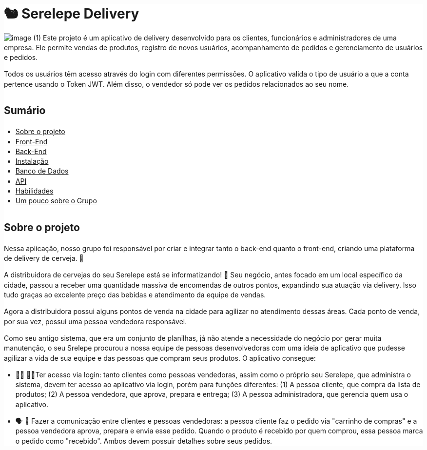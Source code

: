 
# 🐿 Serelepe Delivery

![image (1)](https://github.com/mendokusaiiii/Serelepe_Delivery/assets/102118032/c3dfd94e-0df6-449f-9acb-a1ca51b9b80a)
Este projeto é um aplicativo de delivery desenvolvido para os clientes, funcionários e administradores de uma empresa. Ele permite vendas de produtos, registro de novos usuários, acompanhamento de pedidos e gerenciamento de usuários e pedidos.

Todos os usuários têm acesso através do login com diferentes permissões. O aplicativo valida o tipo de usuário a que a conta pertence usando o Token JWT. Além disso, o vendedor só pode ver os pedidos relacionados ao seu nome.



## Sumário

 - [Sobre o projeto](#sobre-o-projeto)
 - [Front-End](#front-end)
 - [Back-End](#back-end)
 - [Instalação](#instalação)
 - [Banco de Dados](#banco-de-dados)
 - [API](#api)
 - [Habilidades](#habilidades)
 - [Um pouco sobre o Grupo](#um-pouco-sobre-o-grupo)

## Sobre o projeto

Nessa aplicação, nosso grupo foi responsável por criar e integrar tanto o back-end quanto o front-end, criando uma plataforma de delivery de cerveja. 🍻

A distribuidora de cervejas do seu Serelepe está se informatizando! 🚀 Seu negócio, antes focado em um local específico da cidade, passou a receber uma quantidade massiva de encomendas de outros pontos, expandindo sua atuação via delivery. Isso tudo graças ao excelente preço das bebidas e atendimento da equipe de vendas.

Agora a distribuidora possui alguns pontos de venda na cidade para agilizar no atendimento dessas áreas. Cada ponto de venda, por sua vez, possui uma pessoa vendedora responsável.

Como seu antigo sistema, que era um conjunto de planilhas, já não atende a necessidade do negócio por gerar muita manutenção, o seu Srelepe procurou a nossa equipe de pessoas desenvolvedoras com uma ideia de aplicativo que pudesse agilizar a vida de sua equipe e das pessoas que compram seus produtos. O aplicativo consegue:

- 👨‍💻 👩‍💻Ter acesso via login: tanto clientes como pessoas vendedoras, assim como o próprio seu Serelepe, que administra o sistema, devem ter acesso ao aplicativo via login, porém para funções diferentes: (1) A pessoa cliente, que compra da lista de produtos; (2) A pessoa vendedora, que aprova, prepara e entrega; (3) A pessoa administradora, que gerencia quem usa o aplicativo.

- 🗣 👥 Fazer a comunicação entre clientes e pessoas vendedoras: a pessoa cliente faz o pedido via "carrinho de compras" e a pessoa vendedora aprova, prepara e envia esse pedido. Quando o produto é recebido por quem comprou, essa pessoa marca o pedido como "recebido". Ambos devem possuir detalhes sobre seus pedidos.
